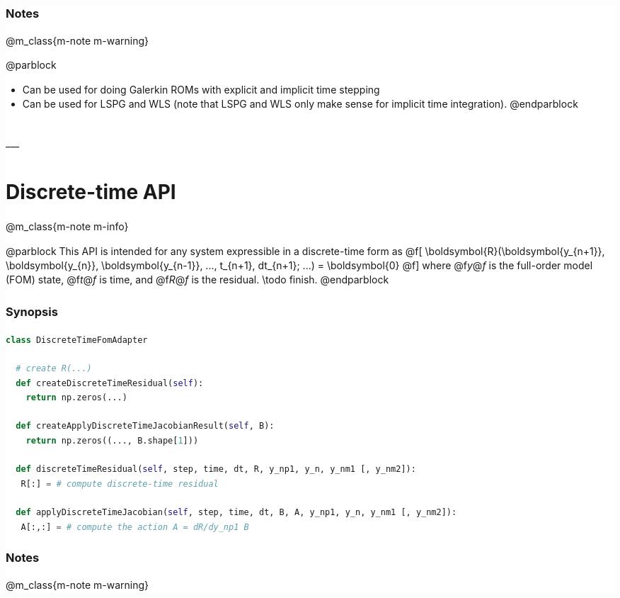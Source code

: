 ### Notes

@m_class{m-note m-warning}

@parblock
- Can be used for doing Galerkin ROMs with explicit and implicit time stepping
- Can be used for LSPG and WLS (note that LSPG and WLS only make sense
for implicit time integration).
@endparblock


<br/>
___
<br/>


# Discrete-time API

@m_class{m-note m-info}

@parblock
This API is intended for any system expressible in a discrete-time form as
@f[
\boldsymbol{R}(\boldsymbol{y_{n+1}}, \boldsymbol{y_{n}}, \boldsymbol{y_{n-1}}, ..., t_{n+1}, dt_{n+1}; ...) = \boldsymbol{0}
@f]
where @f$y@f$ is the full-order model (FOM) state, @f$t@f$ is time, and @f$R@f$ is the residual.
\todo finish.
@endparblock


### Synopsis

```py
class DiscreteTimeFomAdapter

  # create R(...)
  def createDiscreteTimeResidual(self):
	return np.zeros(...)

  def createApplyDiscreteTimeJacobianResult(self, B):
	return np.zeros((..., B.shape[1]))

  def discreteTimeResidual(self, step, time, dt, R, y_np1, y_n, y_nm1 [, y_nm2]):
   R[:] = # compute discrete-time residual

  def applyDiscreteTimeJacobian(self, step, time, dt, B, A, y_np1, y_n, y_nm1 [, y_nm2]):
   A[:,:] = # compute the action A = dR/dy_np1 B
```

### Notes

@m_class{m-note m-warning}
